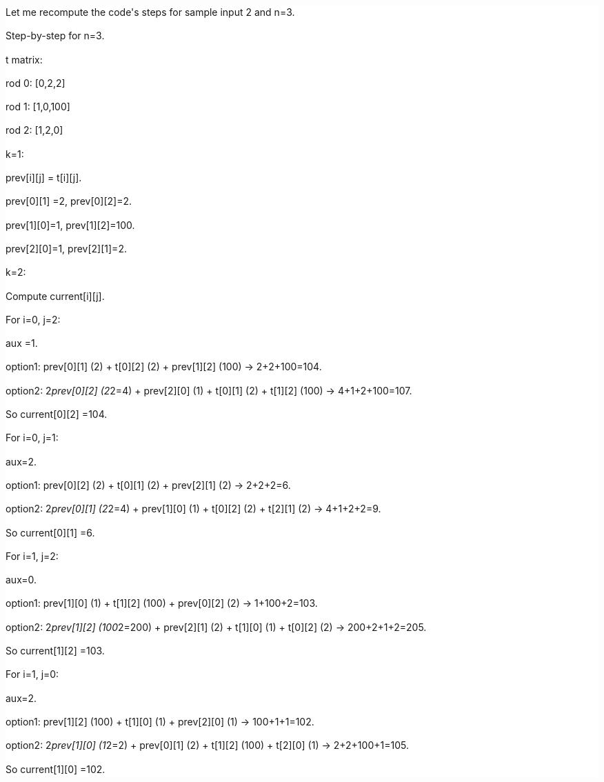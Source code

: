 Let me recompute the code's steps for sample input 2 and n=3.

Step-by-step for n=3.

t matrix:

rod 0: [0,2,2]

rod 1: [1,0,100]

rod 2: [1,2,0]

k=1:

prev[i][j] = t[i][j].

prev[0][1] =2, prev[0][2]=2.

prev[1][0]=1, prev[1][2]=100.

prev[2][0]=1, prev[2][1]=2.

k=2:

Compute current[i][j].

For i=0, j=2:

aux =1.

option1: prev[0][1] (2) + t[0][2] (2) + prev[1][2] (100) → 2+2+100=104.

option2: 2*prev[0][2] (2*2=4) + prev[2][0] (1) + t[0][1] (2) + t[1][2] (100) → 4+1+2+100=107.

So current[0][2] =104.

For i=0, j=1:

aux=2.

option1: prev[0][2] (2) + t[0][1] (2) + prev[2][1] (2) → 2+2+2=6.

option2: 2*prev[0][1] (2*2=4) + prev[1][0] (1) + t[0][2] (2) + t[2][1] (2) → 4+1+2+2=9.

So current[0][1] =6.

For i=1, j=2:

aux=0.

option1: prev[1][0] (1) + t[1][2] (100) + prev[0][2] (2) → 1+100+2=103.

option2: 2*prev[1][2] (100*2=200) + prev[2][1] (2) + t[1][0] (1) + t[0][2] (2) → 200+2+1+2=205.

So current[1][2] =103.

For i=1, j=0:

aux=2.

option1: prev[1][2] (100) + t[1][0] (1) + prev[2][0] (1) → 100+1+1=102.

option2: 2*prev[1][0] (1*2=2) + prev[0][1] (2) + t[1][2] (100) + t[2][0] (1) → 2+2+100+1=105.

So current[1][0] =102.

